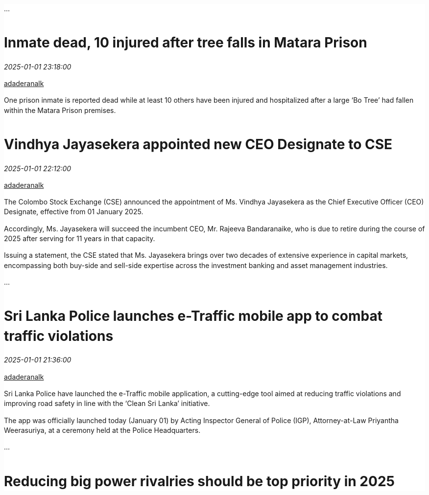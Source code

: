 ...



# Inmate dead, 10 injured after tree falls in Matara Prison

*2025-01-01 23:18:00*

[adaderanalk](https://www.adaderana.lk/news/104654/inmate-dead-10-injured-after-tree-falls-in-matara-prison)

One prison inmate is reported dead while at least 10 others have been injured and hospitalized after a large ‘Bo Tree’ had fallen within the Matara Prison premises.



# Vindhya Jayasekera appointed new CEO Designate to CSE

*2025-01-01 22:12:00*

[adaderanalk](https://www.adaderana.lk/news/104653/vindhya-jayasekera-appointed-new-ceo-designate-to-cse)

The Colombo Stock Exchange (CSE) announced the appointment of Ms. Vindhya Jayasekera as the Chief Executive Officer (CEO) Designate, effective from 01 January 2025.

Accordingly, Ms. Jayasekera will succeed the incumbent CEO, Mr. Rajeeva Bandaranaike, who is due to retire during the course of 2025 after serving for 11 years in that capacity.

Issuing a statement, the CSE stated that Ms. Jayasekera brings over two decades of extensive experience in capital markets, encompassing both buy-side and sell-side expertise across the investment banking and asset management industries.

...



# Sri Lanka Police launches e-Traffic mobile app to combat traffic violations

*2025-01-01 21:36:00*

[adaderanalk](https://www.adaderana.lk/news/104652/sri-lanka-police-launches-e-traffic-mobile-app-to-combat-traffic-violations-)

Sri Lanka Police have launched the e-Traffic mobile application, a cutting-edge tool aimed at reducing traffic violations and improving road safety in line with the ‘Clean Sri Lanka’ initiative.

The app was officially launched today (January 01) by Acting Inspector General of Police (IGP), Attorney-at-Law Priyantha Weerasuriya, at a ceremony held at the Police Headquarters.

...



# Reducing big power rivalries should be top priority in 2025
